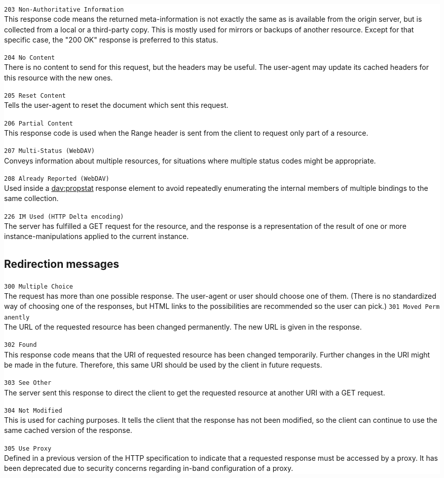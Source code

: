``203 Non-Authoritative Information``\
This response code means the returned meta-information is not exactly the same as is available from the origin server, but is collected from a local or a third-party copy. This is mostly used for mirrors or backups of another resource. Except for that specific case, the "200 OK" response is preferred to this status.

``204 No Content``\
There is no content to send for this request, but the headers may be useful. The user-agent may update its cached headers for this resource with the new ones.

``205 Reset Content``\
Tells the user-agent to reset the document which sent this request.

``206 Partial Content``\
This response code is used when the Range header is sent from the client to request only part of a resource.

``207 Multi-Status (WebDAV)``\
Conveys information about multiple resources, for situations where multiple status codes might be appropriate.

``208 Already Reported (WebDAV)``\
Used inside a <dav:propstat> response element to avoid repeatedly enumerating the internal members of multiple bindings to the same collection.

``226 IM Used (HTTP Delta encoding)``\
The server has fulfilled a GET request for the resource, and the response is a representation of the result of one or more instance-manipulations applied to the current instance.

## Redirection messages

``300 Multiple Choice``\
The request has more than one possible response. The user-agent or user should choose one of them. (There is no standardized way of choosing one of the responses, but HTML links to the possibilities are recommended so the user can pick.)
``301 Moved Permanently``\
The URL of the requested resource has been changed permanently. The new URL is given in the response.

``302 Found``\
This response code means that the URI of requested resource has been changed temporarily. Further changes in the URI might be made in the future. Therefore, this same URI should be used by the client in future requests.

``303 See Other``\
The server sent this response to direct the client to get the requested resource at another URI with a GET request.

``304 Not Modified``\
This is used for caching purposes. It tells the client that the response has not been modified, so the client can continue to use the same cached version of the response.

``305 Use Proxy``\
Defined in a previous version of the HTTP specification to indicate that a requested response must be accessed by a proxy. It has been deprecated due to security concerns regarding in-band configuration of a proxy.
